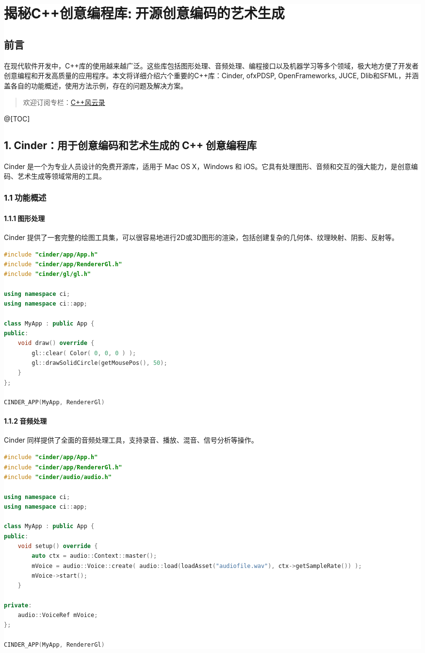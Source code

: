 ﻿# 揭秘C++创意编程库: 开源创意编码的艺术生成
## 前言
在现代软件开发中，C++库的使用越来越广泛。这些库包括图形处理、音频处理、编程接口以及机器学习等多个领域，极大地方便了开发者创意编程和开发高质量的应用程序。本文将详细介绍六个重要的C++库：Cinder, ofxPDSP, OpenFrameworks, JUCE, Dlib和SFML，并涵盖各自的功能概述，使用方法示例，存在的问题及解决方案。 

> 欢迎订阅专栏：[C++风云录
](https://blog.csdn.net/qq_42531954/category_12627955.html)


@[TOC]

## 1. Cinder：用于创意编码和艺术生成的 C++ 创意编程库

Cinder 是一个为专业人员设计的免费开源库，适用于 Mac OS X，Windows 和 iOS。它具有处理图形、音频和交互的强大能力，是创意编码、艺术生成等领域常用的工具。

### 1.1 功能概述

#### 1.1.1 图形处理

Cinder 提供了一套完整的绘图工具集，可以很容易地进行2D或3D图形的渲染，包括创建复杂的几何体、纹理映射、阴影、反射等。

```cpp
#include "cinder/app/App.h"
#include "cinder/app/RendererGl.h"
#include "cinder/gl/gl.h"

using namespace ci;
using namespace ci::app;

class MyApp : public App {
public:
    void draw() override {
        gl::clear( Color( 0, 0, 0 ) ); 
        gl::drawSolidCircle(getMousePos(), 50);
    }
};

CINDER_APP(MyApp, RendererGl)
```

#### 1.1.2 音频处理

Cinder 同样提供了全面的音频处理工具，支持录音、播放、混音、信号分析等操作。 

```cpp
#include "cinder/app/App.h"
#include "cinder/app/RendererGl.h"
#include "cinder/audio/audio.h"

using namespace ci;
using namespace ci::app;

class MyApp : public App {
public:
    void setup() override {
        auto ctx = audio::Context::master();
        mVoice = audio::Voice::create( audio::load(loadAsset("audiofile.wav"), ctx->getSampleRate()) );
        mVoice->start();
    }

private:
    audio::VoiceRef mVoice;
};

CINDER_APP(MyApp, RendererGl)
```